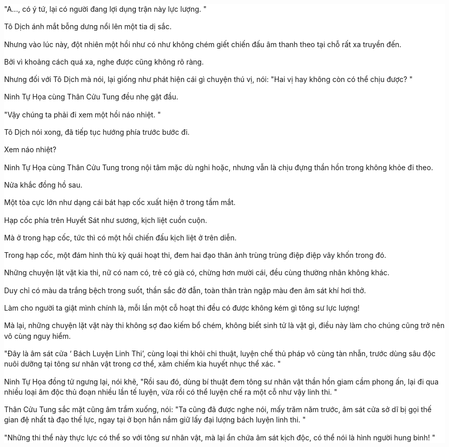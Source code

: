 "A..., có ý tứ, lại có người đang lợi dụng trận này lực lượng. "

Tô Dịch ánh mắt bỗng dưng nổi lên một tia dị sắc.

Nhưng vào lúc này, đột nhiên một hồi như có như không chém giết chiến đấu âm thanh theo tại chỗ rất xa truyền đến.

Bởi vì khoảng cách quá xa, nghe được cũng không rõ ràng.

Nhưng đối với Tô Dịch mà nói, lại giống như phát hiện cái gì chuyện thú vị, nói: "Hai vị hay không còn có thể chịu được? "

Ninh Tự Họa cùng Thân Cửu Tung đều nhẹ gật đầu.

"Vậy chúng ta phải đi xem một hồi náo nhiệt. "

Tô Dịch nói xong, đã tiếp tục hướng phía trước bước đi.

Xem náo nhiệt?

Ninh Tự Họa cùng Thân Cửu Tung trong nội tâm mặc dù nghi hoặc, nhưng vẫn là chịu đựng thần hồn trong không khỏe đi theo.

Nửa khắc đồng hồ sau.

Một tòa cực lớn như dạng cái bát hạp cốc xuất hiện ở trong tầm mắt.

Hạp cốc phía trên Huyết Sát như sương, kịch liệt cuồn cuộn.

Mà ở trong hạp cốc, tức thì có một hồi chiến đấu kịch liệt ở trên diễn.

Trong hạp cốc, một đám hình thù kỳ quái hoạt thi, đem hai đạo thân ảnh trùng trùng điệp điệp vây khốn trong đó.

Những chuyện lặt vặt kia thi, nữ có nam có, trẻ có già có, chừng hơn mười cái, đều cùng thường nhân không khác.

Duy chỉ có màu da trắng bệch trong suốt, thần sắc đờ đẫn, toàn thân tràn ngập màu đen âm sát khí hơi thở.

Làm cho người ta giật mình chính là, mỗi lần một cỗ hoạt thi đều có được không kém gì tông sư lực lượng!

Mà lại, những chuyện lặt vặt này thi không sợ đao kiếm bổ chém, không biết sinh tử là vật gì, điều này làm cho chúng cũng trở nên vô cùng nguy hiểm.

"Đây là âm sát cửa ‘ Bách Luyện Linh Thi’, cùng loại thi khỏi chi thuật, luyện chế thủ pháp vô cùng tàn nhẫn, trước dùng sâu độc nuôi dưỡng tại tông sư nhân vật trong cơ thể, xâm chiếm kia huyết nhục thể xác. "

Ninh Tự Họa đồng tử ngưng lại, nói khẽ, "Rồi sau đó, dùng bí thuật đem tông sư nhân vật thần hồn giam cầm phong ấn, lại đi qua nhiều loại âm độc thủ đoạn nhiều lần tế luyện, vừa rồi có thể luyện chế ra một cỗ như vậy linh thi. "

Thân Cửu Tung sắc mặt cũng âm trầm xuống, nói: "Ta cũng đã được nghe nói, mấy trăm năm trước, âm sát cửa sở dĩ bị gọi thế gian đệ nhất tà đạo thế lực, ngay tại ở bọn hắn nắm giữ lấy đại lượng bách luyện linh thi. "

"Những thi thể này thực lực có thể so với tông sư nhân vật, mà lại ẩn chứa âm sát kịch độc, có thể nói là hình người hung binh! "




